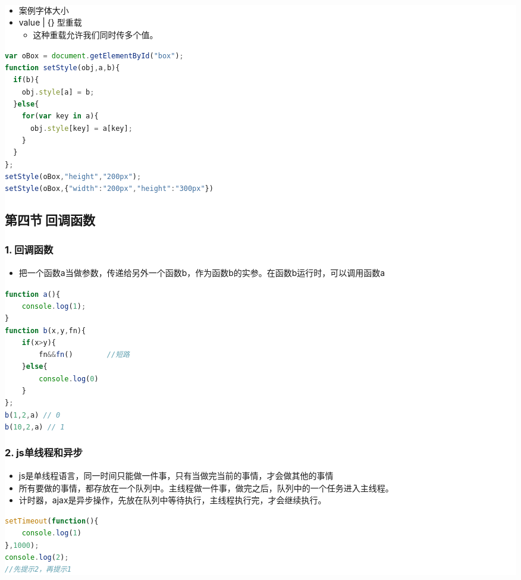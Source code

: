 - 案例字体大小
- value | {} 型重载
  - 这种重载允许我们同时传多个值。

```js
var oBox = document.getElementById("box");
function setStyle(obj,a,b){
  if(b){
    obj.style[a] = b;
  }else{
    for(var key in a){
      obj.style[key] = a[key];
    }
  }
};
setStyle(oBox,"height","200px");
setStyle(oBox,{"width":"200px","height":"300px"})
```

## 第四节 回调函数

### 1. 回调函数

- 把一个函数a当做参数，传递给另外一个函数b，作为函数b的实参。在函数b运行时，可以调用函数a

```js
function a(){
	console.log(1);
}
function b(x,y,fn){
	if(x>y){
		fn&&fn()		//短路
	}else{
		console.log(0)
	}
};
b(1,2,a) // 0
b(10,2,a) // 1
```

### 2. js单线程和异步

- js是单线程语言，同一时间只能做一件事，只有当做完当前的事情，才会做其他的事情
- 所有要做的事情，都存放在一个队列中。主线程做一件事，做完之后，队列中的一个任务进入主线程。
- 计时器，ajax是异步操作，先放在队列中等待执行，主线程执行完，才会继续执行。

```js
setTimeout(function(){
	console.log(1)
},1000);
console.log(2);
//先提示2，再提示1
```
